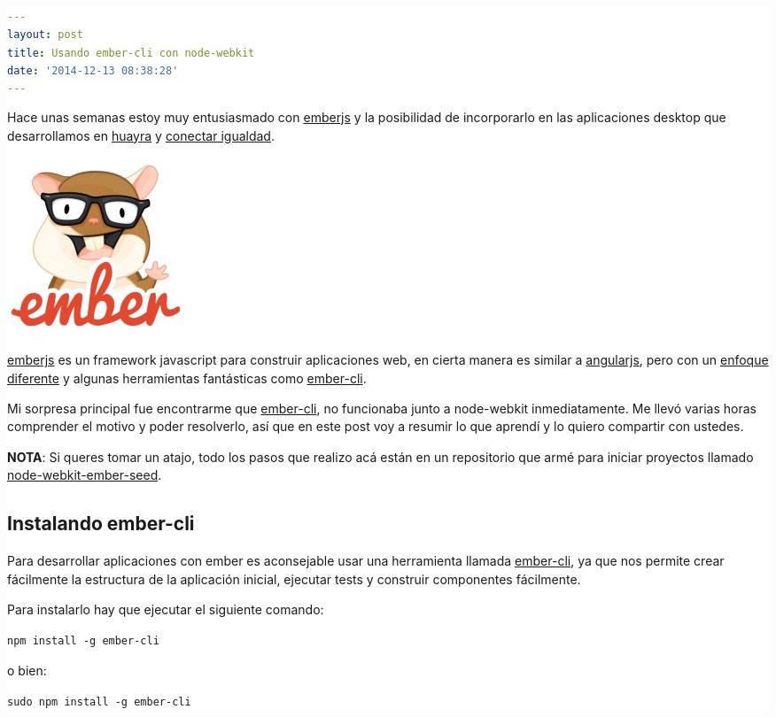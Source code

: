 ```yaml
---
layout: post
title: Usando ember-cli con node-webkit
date: '2014-12-13 08:38:28'
---
```


Hace unas semanas estoy muy entusiasmado con [emberjs](http://emberjs.com/) y la posibilidad de incorporarlo en las aplicaciones desktop que desarrollamos en  [huayra](http://huayra.conectarigualdad.gob.ar) y [conectar igualdad](http://www.conectarigualdad.gob.ar/).

![](/images/2014/12/0cf15665a9146ba852bf042b0652780a.png)

[emberjs](http://emberjs.com/) es un framework javascript para construir aplicaciones web, en cierta manera es similar a [angularjs](https://angularjs.org/), pero con un [enfoque diferente](http://eviltrout.com/2013/06/15/ember-vs-angular.html) y algunas herramientas fantásticas como [ember-cli](http://www.ember-cli.com/).

Mi sorpresa principal fue encontrarme que [ember-cli](http://www.ember-cli.com/), no funcionaba junto a node-webkit inmediatamente. Me llevó varias horas comprender el motivo y poder resolverlo, así que en este post voy a resumir lo que aprendí y lo quiero compartir con ustedes.

**NOTA**: Si queres tomar un atajo, todo los pasos que realizo acá están en un repositorio que armé para iniciar proyectos llamado [node-webkit-ember-seed](https://github.com/hugoruscitti/node-webkit-ember-seed).



## Instalando ember-cli

Para desarrollar aplicaciones con ember es aconsejable usar una herramienta llamada [ember-cli]((http://www.ember-cli.com/)), ya que nos permite crear fácilmente la estructura de la aplicación inicial, ejecutar tests y construir componentes fácilmente.

Para instalarlo hay que ejecutar el siguiente comando:

```
npm install -g ember-cli
```

o bien:

```
sudo npm install -g ember-cli
```
